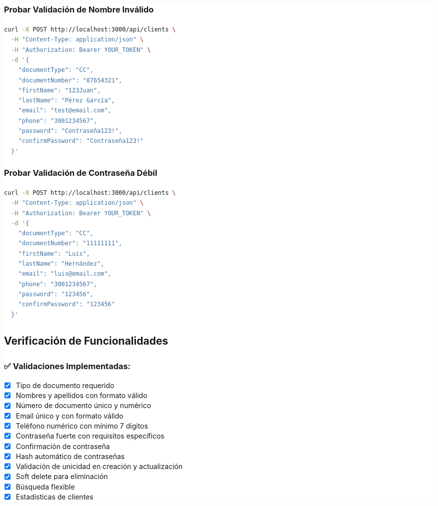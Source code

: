 ### Probar Validación de Nombre Inválido
```bash
curl -X POST http://localhost:3000/api/clients \
  -H "Content-Type: application/json" \
  -H "Authorization: Bearer YOUR_TOKEN" \
  -d '{
    "documentType": "CC",
    "documentNumber": "87654321",
    "firstName": "123Juan",
    "lastName": "Pérez García",
    "email": "test@email.com",
    "phone": "3001234567",
    "password": "Contraseña123!",
    "confirmPassword": "Contraseña123!"
  }'
```

### Probar Validación de Contraseña Débil
```bash
curl -X POST http://localhost:3000/api/clients \
  -H "Content-Type: application/json" \
  -H "Authorization: Bearer YOUR_TOKEN" \
  -d '{
    "documentType": "CC",
    "documentNumber": "11111111",
    "firstName": "Luis",
    "lastName": "Hernández",
    "email": "luis@email.com",
    "phone": "3001234567",
    "password": "123456",
    "confirmPassword": "123456"
  }'
```

## Verificación de Funcionalidades

### ✅ Validaciones Implementadas:
- [x] Tipo de documento requerido
- [x] Nombres y apellidos con formato válido
- [x] Número de documento único y numérico
- [x] Email único y con formato válido
- [x] Teléfono numérico con mínimo 7 dígitos
- [x] Contraseña fuerte con requisitos específicos
- [x] Confirmación de contraseña
- [x] Hash automático de contraseñas
- [x] Validación de unicidad en creación y actualización
- [x] Soft delete para eliminación
- [x] Búsqueda flexible
- [x] Estadísticas de clientes
